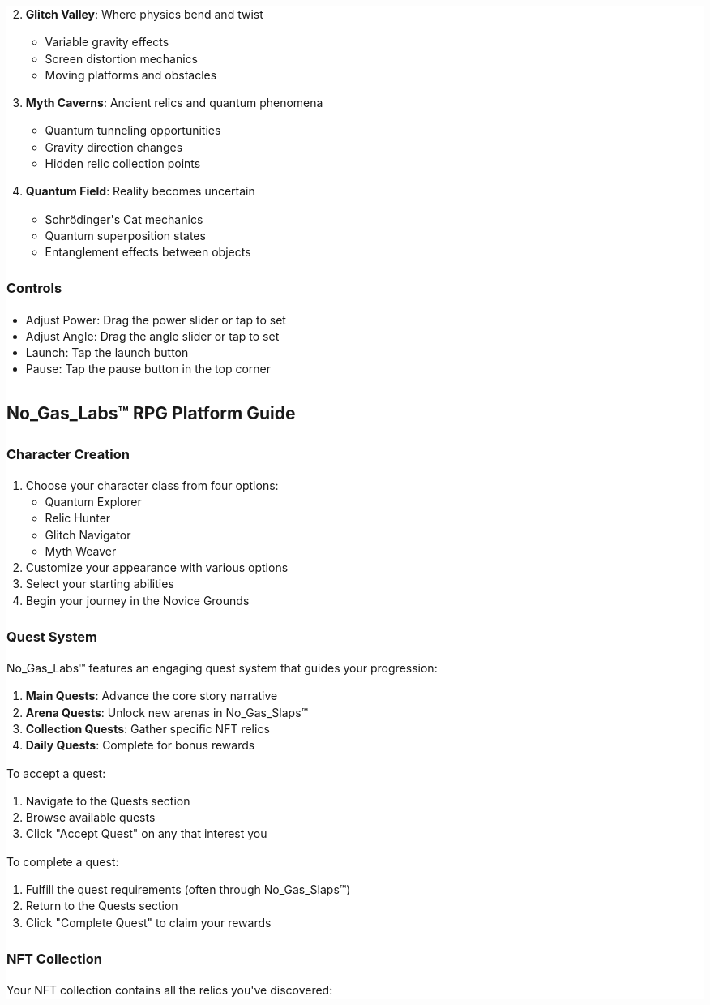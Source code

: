 2. **Glitch Valley**: Where physics bend and twist
   - Variable gravity effects
   - Screen distortion mechanics
   - Moving platforms and obstacles

3. **Myth Caverns**: Ancient relics and quantum phenomena
   - Quantum tunneling opportunities
   - Gravity direction changes
   - Hidden relic collection points

4. **Quantum Field**: Reality becomes uncertain
   - Schrödinger's Cat mechanics
   - Quantum superposition states
   - Entanglement effects between objects

### Controls
- Adjust Power: Drag the power slider or tap to set
- Adjust Angle: Drag the angle slider or tap to set
- Launch: Tap the launch button
- Pause: Tap the pause button in the top corner

## No_Gas_Labs™ RPG Platform Guide

### Character Creation
1. Choose your character class from four options:
   - Quantum Explorer
   - Relic Hunter
   - Glitch Navigator
   - Myth Weaver
2. Customize your appearance with various options
3. Select your starting abilities
4. Begin your journey in the Novice Grounds

### Quest System
No_Gas_Labs™ features an engaging quest system that guides your progression:

1. **Main Quests**: Advance the core story narrative
2. **Arena Quests**: Unlock new arenas in No_Gas_Slaps™
3. **Collection Quests**: Gather specific NFT relics
4. **Daily Quests**: Complete for bonus rewards

To accept a quest:
1. Navigate to the Quests section
2. Browse available quests
3. Click "Accept Quest" on any that interest you

To complete a quest:
1. Fulfill the quest requirements (often through No_Gas_Slaps™)
2. Return to the Quests section
3. Click "Complete Quest" to claim your rewards

### NFT Collection
Your NFT collection contains all the relics you've discovered:
